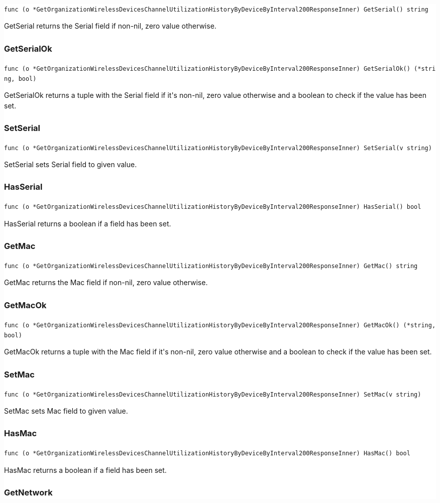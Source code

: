 `func (o *GetOrganizationWirelessDevicesChannelUtilizationHistoryByDeviceByInterval200ResponseInner) GetSerial() string`

GetSerial returns the Serial field if non-nil, zero value otherwise.

### GetSerialOk

`func (o *GetOrganizationWirelessDevicesChannelUtilizationHistoryByDeviceByInterval200ResponseInner) GetSerialOk() (*string, bool)`

GetSerialOk returns a tuple with the Serial field if it's non-nil, zero value otherwise
and a boolean to check if the value has been set.

### SetSerial

`func (o *GetOrganizationWirelessDevicesChannelUtilizationHistoryByDeviceByInterval200ResponseInner) SetSerial(v string)`

SetSerial sets Serial field to given value.

### HasSerial

`func (o *GetOrganizationWirelessDevicesChannelUtilizationHistoryByDeviceByInterval200ResponseInner) HasSerial() bool`

HasSerial returns a boolean if a field has been set.

### GetMac

`func (o *GetOrganizationWirelessDevicesChannelUtilizationHistoryByDeviceByInterval200ResponseInner) GetMac() string`

GetMac returns the Mac field if non-nil, zero value otherwise.

### GetMacOk

`func (o *GetOrganizationWirelessDevicesChannelUtilizationHistoryByDeviceByInterval200ResponseInner) GetMacOk() (*string, bool)`

GetMacOk returns a tuple with the Mac field if it's non-nil, zero value otherwise
and a boolean to check if the value has been set.

### SetMac

`func (o *GetOrganizationWirelessDevicesChannelUtilizationHistoryByDeviceByInterval200ResponseInner) SetMac(v string)`

SetMac sets Mac field to given value.

### HasMac

`func (o *GetOrganizationWirelessDevicesChannelUtilizationHistoryByDeviceByInterval200ResponseInner) HasMac() bool`

HasMac returns a boolean if a field has been set.

### GetNetwork
